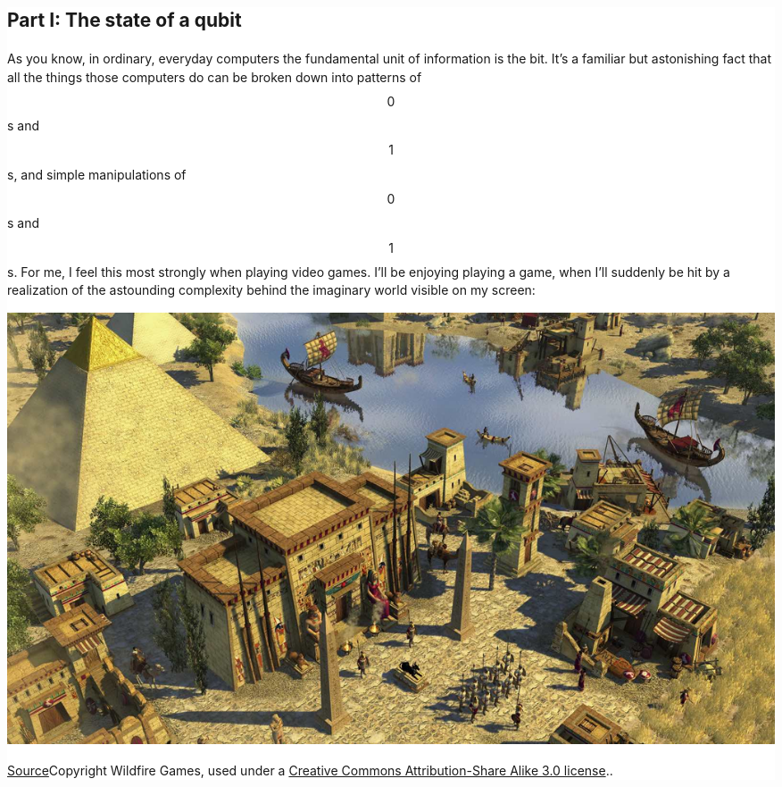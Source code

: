 ## Part I: The state of a qubit

As you know, in ordinary, everyday computers the fundamental unit of information is the bit. It’s a familiar but astonishing fact that all the things those computers do can be broken down into patterns of 
$$
0
$$
s and 
$$
1
$$
s, and simple manipulations of 
$$
0
$$
s and 
$$
1
$$
s. For me, I feel this most strongly when playing video games. I’ll be enjoying playing a game, when I’ll suddenly be hit by a realization of the astounding complexity behind the imaginary world visible on my screen:

![](0AD_EgyptianPyramids.jpg)

[Source](https://play0ad.com/media/screenshots/nggallery/page/1)Copyright Wildfire Games, used under a [Creative Commons Attribution-Share Alike 3.0 license](https://trac.wildfiregames.com/browser/ps/trunk/LICENSE.txt)..
